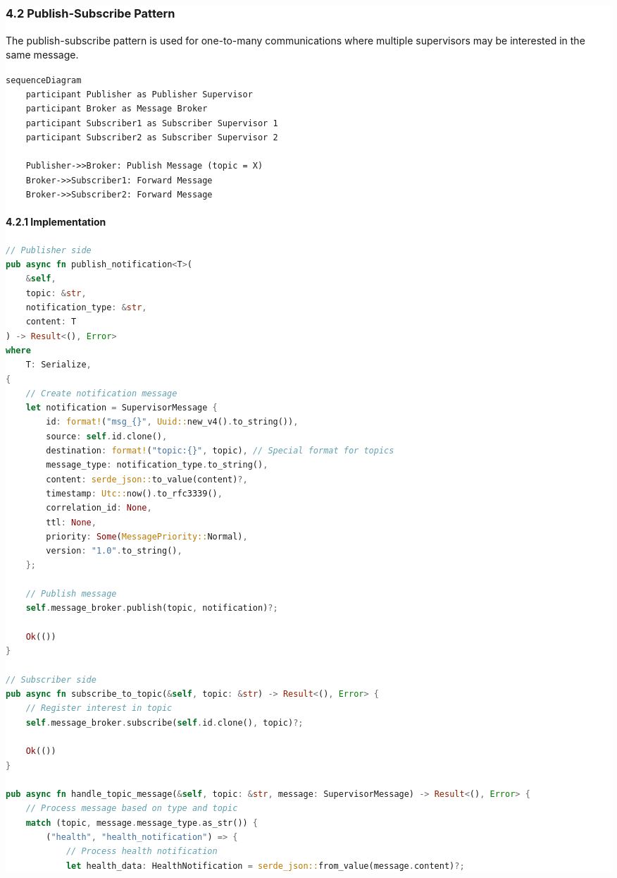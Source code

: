 ### 4.2 Publish-Subscribe Pattern

The publish-subscribe pattern is used for one-to-many communications where multiple supervisors may be interested in the same message.

```mermaid
sequenceDiagram
    participant Publisher as Publisher Supervisor
    participant Broker as Message Broker
    participant Subscriber1 as Subscriber Supervisor 1
    participant Subscriber2 as Subscriber Supervisor 2
    
    Publisher->>Broker: Publish Message (topic = X)
    Broker->>Subscriber1: Forward Message
    Broker->>Subscriber2: Forward Message
```

#### 4.2.1 Implementation

```rust
// Publisher side
pub async fn publish_notification<T>(
    &self,
    topic: &str,
    notification_type: &str,
    content: T
) -> Result<(), Error>
where
    T: Serialize,
{
    // Create notification message
    let notification = SupervisorMessage {
        id: format!("msg_{}", Uuid::new_v4().to_string()),
        source: self.id.clone(),
        destination: format!("topic:{}", topic), // Special format for topics
        message_type: notification_type.to_string(),
        content: serde_json::to_value(content)?,
        timestamp: Utc::now().to_rfc3339(),
        correlation_id: None,
        ttl: None,
        priority: Some(MessagePriority::Normal),
        version: "1.0".to_string(),
    };
    
    // Publish message
    self.message_broker.publish(topic, notification)?;
    
    Ok(())
}

// Subscriber side
pub async fn subscribe_to_topic(&self, topic: &str) -> Result<(), Error> {
    // Register interest in topic
    self.message_broker.subscribe(self.id.clone(), topic)?;
    
    Ok(())
}

pub async fn handle_topic_message(&self, topic: &str, message: SupervisorMessage) -> Result<(), Error> {
    // Process message based on type and topic
    match (topic, message.message_type.as_str()) {
        ("health", "health_notification") => {
            // Process health notification
            let health_data: HealthNotification = serde_json::from_value(message.content)?;
```